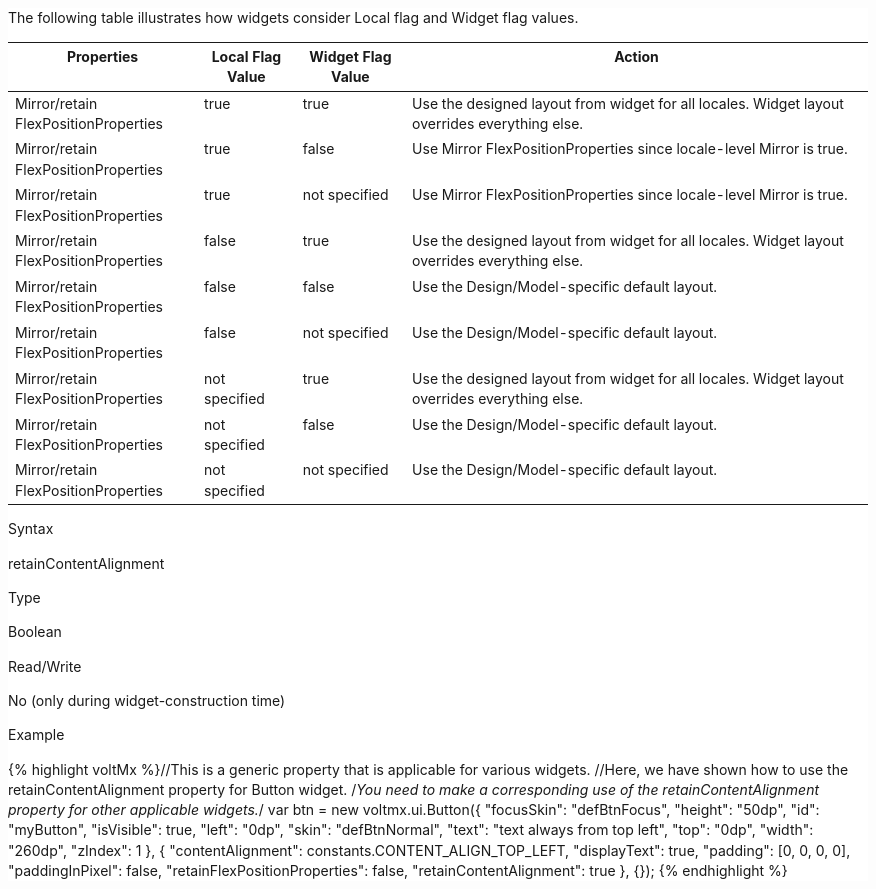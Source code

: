 The following table illustrates how widgets consider Local flag and Widget flag values.

  
| Properties | Local Flag Value | Widget Flag Value | Action |
| --- | --- | --- | --- |
| Mirror/retain FlexPositionProperties | true | true | Use the designed layout from widget for all locales. Widget layout overrides everything else. |
| Mirror/retain FlexPositionProperties | true | false | Use Mirror FlexPositionProperties since locale-level Mirror is true. |
| Mirror/retain FlexPositionProperties | true | not specified | Use Mirror FlexPositionProperties since locale-level Mirror is true. |
| Mirror/retain FlexPositionProperties | false | true | Use the designed layout from widget for all locales. Widget layout overrides everything else. |
| Mirror/retain FlexPositionProperties | false | false | Use the Design/Model-specific default layout. |
| Mirror/retain FlexPositionProperties | false | not specified | Use the Design/Model-specific default layout. |
| Mirror/retain FlexPositionProperties | not specified | true | Use the designed layout from widget for all locales. Widget layout overrides everything else. |
| Mirror/retain FlexPositionProperties | not specified | false | Use the Design/Model-specific default layout. |
| Mirror/retain FlexPositionProperties | not specified | not specified | Use the Design/Model-specific default layout. |

Syntax

retainContentAlignment

Type

Boolean

Read/Write

No (only during widget-construction time)

Example

{% highlight voltMx %}//This is a generic property that is applicable for various widgets.
//Here, we have shown how to use the retainContentAlignment property for Button widget.
/*You need to make a corresponding use of the 
retainContentAlignment property for other applicable widgets.*/
var btn = new voltmx.ui.Button({
    "focusSkin": "defBtnFocus",
    "height": "50dp",
    "id": "myButton",
    "isVisible": true,
    "left": "0dp",
    "skin": "defBtnNormal",
    "text": "text always from top left",
    "top": "0dp",
    "width": "260dp",
    "zIndex": 1
}, {
    "contentAlignment": constants.CONTENT_ALIGN_TOP_LEFT,
    "displayText": true,
    "padding": [0, 0, 0, 0],
    "paddingInPixel": false,
    "retainFlexPositionProperties": false,
    "retainContentAlignment": true
}, {});
{% endhighlight %}
